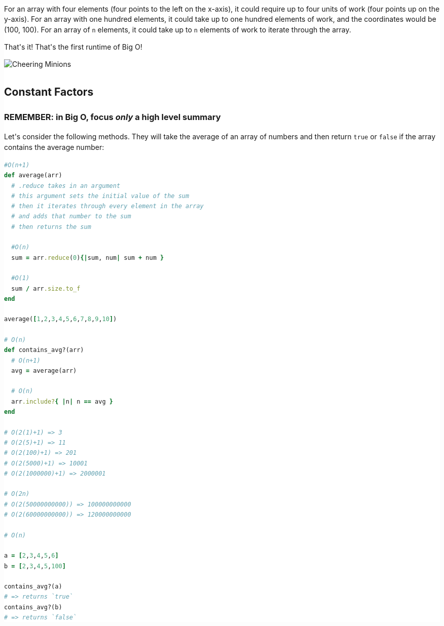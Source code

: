 For an array with four elements (four points to the left on the x-axis), it could require up to four units of work (four points up on the y-axis). For an array with one hundred elements, it could take up to one hundred elements of work, and the coordinates would be (100, 100). For an array of `n` elements, it could take up to `n` elements of work to iterate through the array.

That's it! That's the first runtime of Big O!

![Cheering Minions](https://media.giphy.com/media/11sBLVxNs7v6WA/giphy-downsized.gif)


## Constant Factors
### REMEMBER: in Big O, focus **_only_** a high level summary

Let's consider the following methods. They will
take the average of an array of numbers and then return `true` or `false` if the array contains the average number:

```ruby
#O(n+1)
def average(arr)
  # .reduce takes in an argument
  # this argument sets the initial value of the sum
  # then it iterates through every element in the array
  # and adds that number to the sum
  # then returns the sum

  #O(n)
  sum = arr.reduce(0){|sum, num| sum + num }

  #O(1)
  sum / arr.size.to_f
end

average([1,2,3,4,5,6,7,8,9,10])

# O(n)
def contains_avg?(arr)
  # O(n+1)
  avg = average(arr)

  # O(n)
  arr.include?{ |n| n == avg }
end

# O(2(1)+1) => 3
# O(2(5)+1) => 11
# O(2(100)+1) => 201
# O(2(5000)+1) => 10001
# O(2(1000000)+1) => 2000001

# O(2n)
# O(2(50000000000)) => 100000000000
# O(2(60000000000)) => 120000000000

# O(n)

a = [2,3,4,5,6]
b = [2,3,4,5,100]

contains_avg?(a)
# => returns `true`
contains_avg?(b)
# => returns `false`
```
